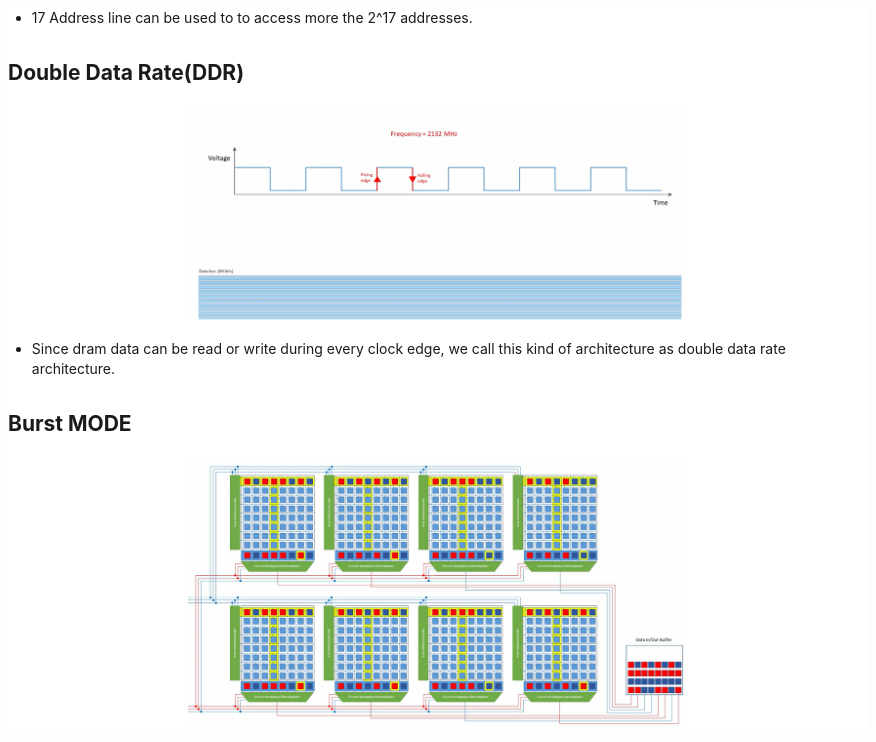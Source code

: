 - 17 Address line can be used to to access more the 2^17 addresses.


## Double Data Rate(DDR)

<p align="center">
  <img src="./img/word_origin_of_Double_data_rate.png" width="500" heigh ="500">
</p>

- Since dram data can be read or write during every clock edge, we call this kind of architecture as double data rate architecture.

## Burst MODE

<p align="center">
  <img src="./img/burst_length_supporting.png" width="500" heigh ="500">
</p>
